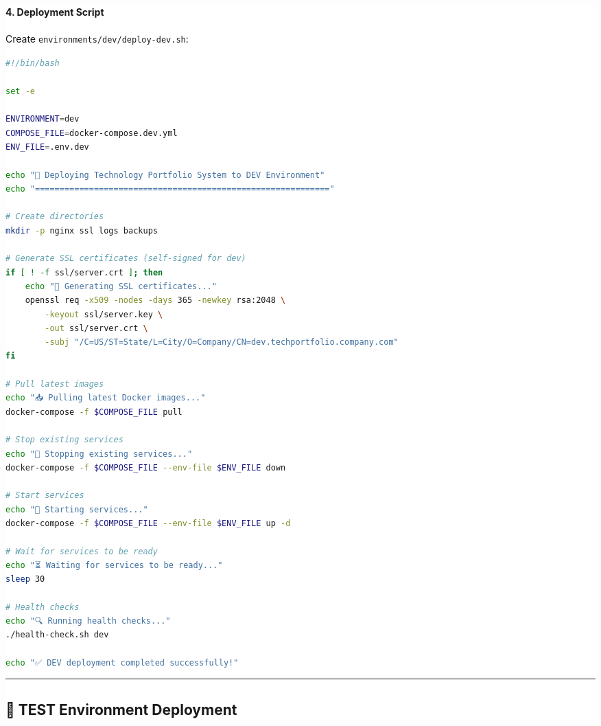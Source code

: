 #### 4. Deployment Script
Create `environments/dev/deploy-dev.sh`:
```bash
#!/bin/bash

set -e

ENVIRONMENT=dev
COMPOSE_FILE=docker-compose.dev.yml
ENV_FILE=.env.dev

echo "🚀 Deploying Technology Portfolio System to DEV Environment"
echo "============================================================"

# Create directories
mkdir -p nginx ssl logs backups

# Generate SSL certificates (self-signed for dev)
if [ ! -f ssl/server.crt ]; then
    echo "📜 Generating SSL certificates..."
    openssl req -x509 -nodes -days 365 -newkey rsa:2048 \
        -keyout ssl/server.key \
        -out ssl/server.crt \
        -subj "/C=US/ST=State/L=City/O=Company/CN=dev.techportfolio.company.com"
fi

# Pull latest images
echo "📥 Pulling latest Docker images..."
docker-compose -f $COMPOSE_FILE pull

# Stop existing services
echo "🛑 Stopping existing services..."
docker-compose -f $COMPOSE_FILE --env-file $ENV_FILE down

# Start services
echo "🚀 Starting services..."
docker-compose -f $COMPOSE_FILE --env-file $ENV_FILE up -d

# Wait for services to be ready
echo "⏳ Waiting for services to be ready..."
sleep 30

# Health checks
echo "🔍 Running health checks..."
./health-check.sh dev

echo "✅ DEV deployment completed successfully!"
```

---

## 🧪 TEST Environment Deployment
